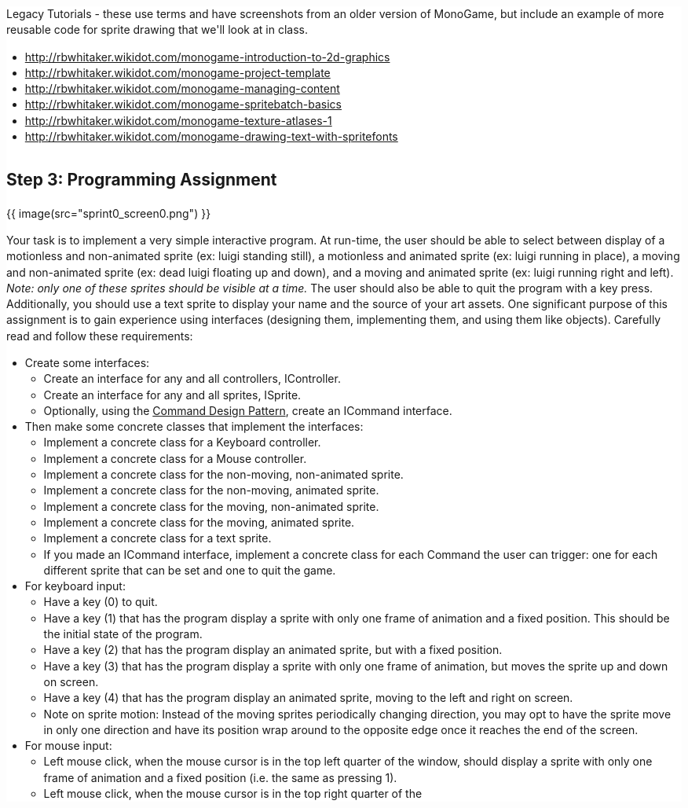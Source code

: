 Legacy Tutorials - these use terms and have screenshots from an older version of
MonoGame, but include an example of more reusable code for sprite drawing that
we'll look at in class.

- <http://rbwhitaker.wikidot.com/monogame-introduction-to-2d-graphics>
- <http://rbwhitaker.wikidot.com/monogame-project-template>
- <http://rbwhitaker.wikidot.com/monogame-managing-content>
- <http://rbwhitaker.wikidot.com/monogame-spritebatch-basics>
- <http://rbwhitaker.wikidot.com/monogame-texture-atlases-1>
- <http://rbwhitaker.wikidot.com/monogame-drawing-text-with-spritefonts>


## Step 3: Programming Assignment

{{ image(src="sprint0_screen0.png") }}

Your task is to implement a very simple interactive program. At run-time, the
user should be able to select between display of a motionless and non-animated
sprite (ex: luigi standing still), a motionless and animated sprite (ex: luigi
running in place), a moving and non-animated sprite (ex: dead luigi floating up
and down), and a moving and animated sprite (ex: luigi running right and left).
*Note: only one of these sprites should be visible at a time.* The user should
also be able to quit the program with a key press. Additionally, you should use
a text sprite to display your name and the source of your art assets. One
significant purpose of this assignment is to gain experience using interfaces
(designing them, implementing them, and using them like objects). Carefully read
and follow these requirements:

- Create some interfaces:
  - Create an interface for any and all controllers, IController.
  - Create an interface for any and all sprites, ISprite.
  - Optionally, using the
    [Command Design Pattern](https://www.dofactory.com/net/command-design-pattern),
    create an ICommand interface.
- Then make some concrete classes that implement the interfaces:
  - Implement a concrete class for a Keyboard controller.
  - Implement a concrete class for a Mouse controller.
  - Implement a concrete class for the non-moving, non-animated sprite.
  - Implement a concrete class for the non-moving, animated sprite.
  - Implement a concrete class for the moving, non-animated sprite.
  - Implement a concrete class for the moving, animated sprite.
  - Implement a concrete class for a text sprite.
  - If you made an ICommand interface, implement a concrete class for each
    Command the user can trigger: one for each different sprite that can be set
    and one to quit the game.
- For keyboard input:
  - Have a key (0) to quit.
  - Have a key (1) that has the program display a sprite with only one frame of
    animation and a fixed position. This should be the initial state of the
    program.
  - Have a key (2) that has the program display an animated sprite, but with a
    fixed position.
  - Have a key (3) that has the program display a sprite with only one frame of
    animation, but moves the sprite up and down on screen.
  - Have a key (4) that has the program display an animated sprite, moving to
    the left and right on screen.
  - Note on sprite motion: Instead of the moving sprites periodically changing
    direction, you may opt to have the sprite move in only one direction and
    have its position wrap around to the opposite edge once it reaches the end
    of the screen.
- For mouse input:
  - Left mouse click, when the mouse cursor is in the top left quarter of the
    window, should display a sprite with only one frame of animation and a fixed
    position (i.e. the same as pressing 1).
  - Left mouse click, when the mouse cursor is in the top right quarter of the